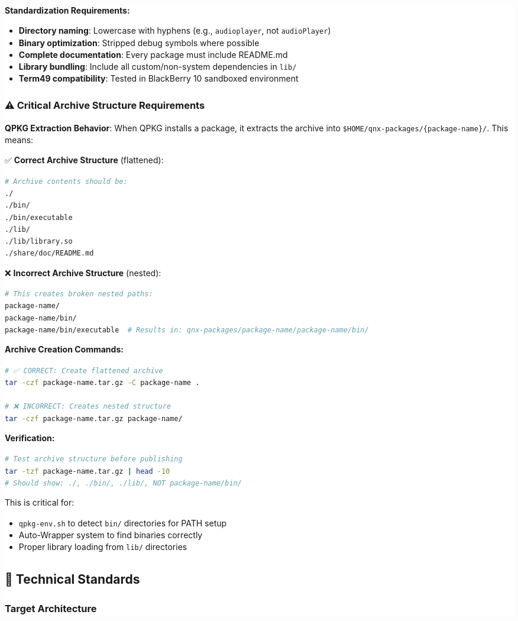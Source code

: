 **Standardization Requirements:**
- **Directory naming**: Lowercase with hyphens (e.g., `audioplayer`, not `audioPlayer`)
- **Binary optimization**: Stripped debug symbols where possible
- **Complete documentation**: Every package must include README.md
- **Library bundling**: Include all custom/non-system dependencies in `lib/`
- **Term49 compatibility**: Tested in BlackBerry 10 sandboxed environment

### ⚠️ Critical Archive Structure Requirements

**QPKG Extraction Behavior**: When QPKG installs a package, it extracts the archive into `$HOME/qnx-packages/{package-name}/`. This means:

✅ **Correct Archive Structure** (flattened):
```bash
# Archive contents should be:
./
./bin/
./bin/executable
./lib/
./lib/library.so
./share/doc/README.md
```

❌ **Incorrect Archive Structure** (nested):
```bash
# This creates broken nested paths:
package-name/
package-name/bin/
package-name/bin/executable  # Results in: qnx-packages/package-name/package-name/bin/
```

**Archive Creation Commands:**
```bash
# ✅ CORRECT: Create flattened archive
tar -czf package-name.tar.gz -C package-name .

# ❌ INCORRECT: Creates nested structure  
tar -czf package-name.tar.gz package-name/
```

**Verification:**
```bash
# Test archive structure before publishing
tar -tzf package-name.tar.gz | head -10
# Should show: ./, ./bin/, ./lib/, NOT package-name/bin/
```

This is critical for:
- `qpkg-env.sh` to detect `bin/` directories for PATH setup
- Auto-Wrapper system to find binaries correctly
- Proper library loading from `lib/` directories

## 🔧 Technical Standards

### Target Architecture
